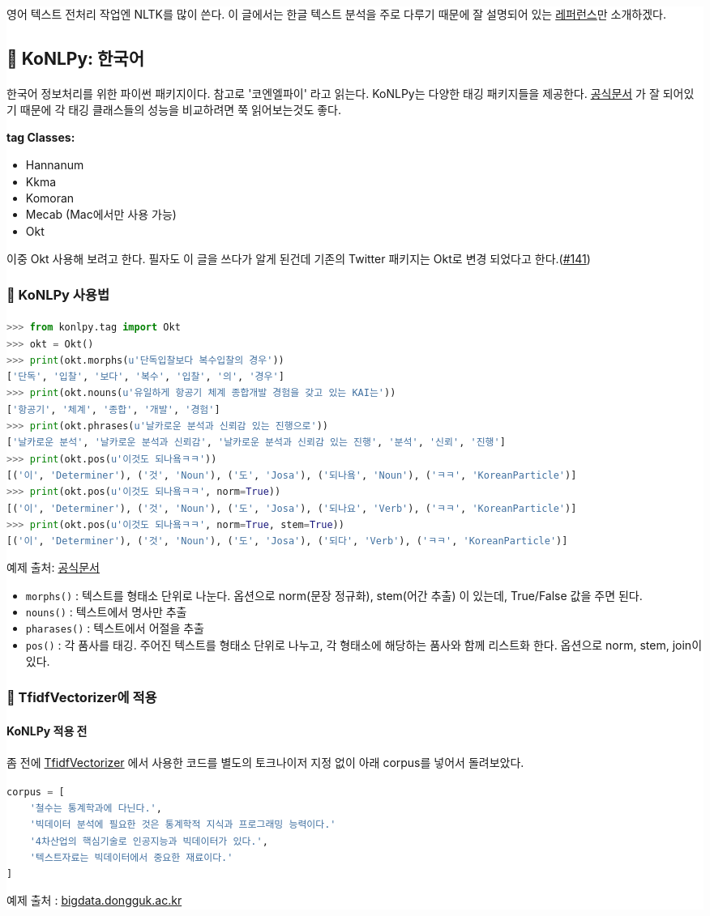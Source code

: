 영어 텍스트 전처리 작업엔 NLTK를 많이 쓴다. 이 글에서는 한글 텍스트 분석을 주로 다루기 때문에 잘 설명되어 있는 [레퍼런스](https://mr-doosun.tistory.com/23)만 소개하겠다.

## 🔷 KoNLPy: 한국어

한국어 정보처리를 위한 파이썬 패키지이다. 참고로 '코엔엘파이' 라고 읽는다. KoNLPy는 다양한 태깅 패키지들을 제공한다. [공식문서](https://konlpy.org/ko/latest/index.html) 가 잘 되어있기 때문에 각 태깅 클래스들의 성능을 비교하려면 쭉 읽어보는것도 좋다.

**tag Classes:**
- Hannanum
- Kkma
- Komoran
- Mecab (Mac에서만 사용 가능)
- Okt

이중 Okt 사용해 보려고 한다. 필자도 이 글을 쓰다가 알게 된건데 기존의 Twitter 패키지는 Okt로 변경 되었다고 한다.([#141](https://github.com/konlpy/konlpy/issues/141))

### 🔸 KoNLPy 사용법

```python
>>> from konlpy.tag import Okt
>>> okt = Okt()
>>> print(okt.morphs(u'단독입찰보다 복수입찰의 경우'))
['단독', '입찰', '보다', '복수', '입찰', '의', '경우']
>>> print(okt.nouns(u'유일하게 항공기 체계 종합개발 경험을 갖고 있는 KAI는'))
['항공기', '체계', '종합', '개발', '경험']
>>> print(okt.phrases(u'날카로운 분석과 신뢰감 있는 진행으로'))
['날카로운 분석', '날카로운 분석과 신뢰감', '날카로운 분석과 신뢰감 있는 진행', '분석', '신뢰', '진행']
>>> print(okt.pos(u'이것도 되나욬ㅋㅋ'))
[('이', 'Determiner'), ('것', 'Noun'), ('도', 'Josa'), ('되나욬', 'Noun'), ('ㅋㅋ', 'KoreanParticle')]
>>> print(okt.pos(u'이것도 되나욬ㅋㅋ', norm=True))
[('이', 'Determiner'), ('것', 'Noun'), ('도', 'Josa'), ('되나요', 'Verb'), ('ㅋㅋ', 'KoreanParticle')]
>>> print(okt.pos(u'이것도 되나욬ㅋㅋ', norm=True, stem=True))
[('이', 'Determiner'), ('것', 'Noun'), ('도', 'Josa'), ('되다', 'Verb'), ('ㅋㅋ', 'KoreanParticle')]
```
예제 출처: [공식문서](https://konlpy.org/ko/latest/api/konlpy.tag/#okt-class)

- `morphs()` : 텍스트를 형태소 단위로 나눈다. 옵션으로 norm(문장 정규화), stem(어간 추출) 이 있는데, True/False 값을 주면 된다.
- `nouns()` : 텍스트에서 명사만 추출
- `pharases()` : 텍스트에서 어절을 추출
- `pos()` : 각 품사를 태깅. 주어진 텍스트를 형태소 단위로 나누고, 각 형태소에 해당하는 품사와 함께 리스트화 한다. 옵션으로 norm, stem, join이 있다.

### 🔸 TfidfVectorizer에 적용

#### KoNLPy 적용 전

좀 전에 [TfidfVectorizer](https://devyuseon.github.io/about%20dev/konlpy-extract-keywords/#tfidfvectorizer) 에서 사용한 코드를 별도의 토크나이저 지정 없이 아래 corpus를 넣어서 돌려보았다.

```python
corpus = [
    '철수는 통계학과에 다닌다.',
    '빅데이터 분석에 필요한 것은 통계학적 지식과 프로그래밍 능력이다.'
    '4차산업의 핵심기술로 인공지능과 빅데이터가 있다.',
    '텍스트자료는 빅데이터에서 중요한 재료이다.'
]
```
예제 출처 : [bigdata.dongguk.ac.kr](http://bigdata.dongguk.ac.kr/lectures/TextMining)
